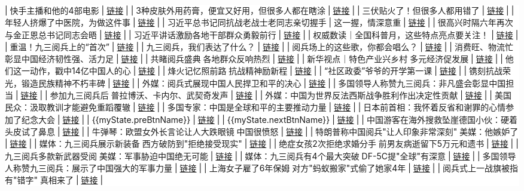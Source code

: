 | 快手主播和他的4部电影 | [链接](https://www.163.com/renjian/article/JGB0BAFB000181RV.html) |
| 3种皮肤外用药膏，便宜又好用，但很多人都在瞎涂 | [链接](https://www.163.com/jiankang/article/K7GK8PGR00389A9R.html) |
| 三伏贴火了！但很多人都用错了 | [链接](https://www.163.com/jiankang/article/K64HMNF400388AD5.html) |
| 年轻人挤爆了中医院，为做这件事 | [链接](https://www.163.com/jiankang/article/K55UKV2O00388AD5.html) |
| 习近平总书记同抗战老战士老同志亲切握手 \| 这一握，情深意重 | [链接](https://www.163.com/news/article/K8MA88M2000189FH.html) |
| 很高兴时隔六年再次与金正恩总书记同志会晤 | [链接](https://www.163.com/news/article/K8MAAV9D000189FH.html) |
| 习近平讲话激励各地干部群众勇毅前行 | [链接](https://www.163.com/news/article/K8MAHGR9000189FH.html) |
| 权威数读｜全国科普月，这些特点亮点要关注！ | [链接](https://www.163.com/dy/article/K8L4HGGS05346RC6.html) |
| 重温！九三阅兵上的“首次” | [链接](https://www.163.com/news/article/K8M9HRR3000189FH.html) |
| 九三阅兵，我们表达了什么？ | [链接](https://www.163.com/news/article/K8M9FFL4000189FH.html) |
| 阅兵场上的这些歌，你都会唱么？ | [链接](https://www.163.com/news/article/K8M9Q7O6000189FH.html) |
| 消费旺、物流忙 彰显中国经济韧性强、活力足 | [链接](https://www.163.com/news/article/K8M9PC58000189FH.html) |
| 共睹阅兵盛典 各地群众反响热烈 | [链接](https://www.163.com/news/article/K8MA3MGR000189FH.html) |
| 新华视点｜特色产业兴乡村 多元经济促发展 | [链接](https://www.163.com/dy/article/K8K7IKAG05346RC6.html) |
| 他们这一动作，戳中14亿中国人的心 | [链接](https://www.163.com/dy/article/K8HR2L7505346RC6.html) |
| 烽火记忆照前路 抗战精神励新程 | [链接](https://www.163.com/news/article/K8KDVJRN000189FH.html) |
| “社区政委”爷爷的开学第一课 | [链接](https://www.163.com/news/article/K8KDTIU0000189FH.html) |
| 镌刻抗战荣光，锻造民族精神不朽丰碑 | [链接](https://www.163.com/news/article/K8KDRD5Q000189FH.html) |
| 外媒：阅兵式展现中国人民捍卫和平的决心 | [链接](https://www.163.com/dy/article/K8KTDNAD051497H3.html) |
| 多国领导人称赞九三阅兵：非凡盛会彰显中国担当 | [链接](https://www.163.com/dy/article/K8KTB622051497H3.html) |
| 参加九三阅兵后 普拉博沃、卡内尔、武契奇发声 | [链接](https://www.163.com/news/article/K8L3QMPP000189FH.html) |
| 外媒：中国为世界反法西斯战争胜利作出决定性贡献 | [链接](https://www.163.com/news/article/K8L3P88R000189FH.html) |
| 美国民众：汲取教训才能避免重蹈覆辙 | [链接](https://www.163.com/news/article/K8L41L8H000189FH.html) |
| 多国专家：中国是全球和平的主要推动力量 | [链接](https://www.163.com/news/article/K8L4191A000189FH.html) |
| 日本前首相：我怀着反省和谢罪的心情参加了纪念大会 | [链接](https://www.163.com/news/article/K8L3TOF1000189FH.html) |
| {{myState.preBtnName}} | [链接](https://news.163.com/#prev) |
| {{myState.nextBtnName}} | [链接](https://news.163.com/#next) |
| 中国游客在海外搜救坠崖德国小伙：硬着头皮试了鼻息 | [链接](https://www.163.com/dy/article/K8L4AMHF05345ARG.html) |
| 牛弹琴：欧盟女外长言论让人大跌眼镜 中国很愤怒 | [链接](https://www.163.com/news/article/K8M9GF1K0001899O.html) |
| 特朗普称中国阅兵"让人印象非常深刻" 美媒：他嫉妒了 | [链接](https://www.163.com/dy/article/K8M756950514R9OJ.html) |
| 媒体：九三阅兵展示新装备 西方破防到"拒绝接受现实" | [链接](https://www.163.com/dy/article/K8L8NK050552G199.html) |
| 绝症女孩2次拒绝求婚分手 前男友病逝留下5万元和遗书 | [链接](https://www.163.com/dy/article/K8KOKULV0514D3UH.html) |
| 九三阅兵多款新武器受阅 美媒：军事胁迫中国绝无可能 | [链接](https://www.163.com/dy/article/K8LE2U8U0514R9OJ.html) |
| 媒体：九三阅兵有4个最大突破 DF-5C提"全球"有深意 | [链接](https://www.163.com/dy/article/K8M3KF500530WJIN.html) |
| 多国领导人称赞九三阅兵：展示了中国强大的军事力量 | [链接](https://www.163.com/dy/article/K8L6DQC60514R9OJ.html) |
| 上海女子雇了6年保姆 对方"蚂蚁搬家"式偷了她家4年 | [链接](https://www.163.com/dy/article/K8KVRIAD0514R9OJ.html) |
| 阅兵式上一战旗被指有"错字" 真相来了 | [链接](https://www.163.com/dy/article/K8KF2H86053469LG.html) |
